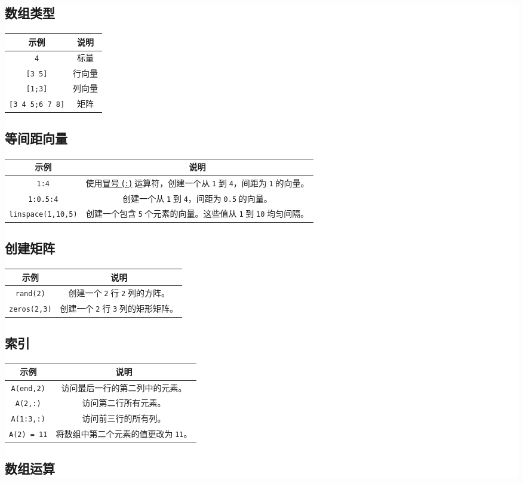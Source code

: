  

## 数组类型

|      示例       |  说明  |
| :-------------: | :----: |
|       `4`       |  标量  |
|     `[3 5]`     | 行向量 |
|     `[1;3]`     | 列向量 |
| `[3 4 5;6 7 8]` |  矩阵  |

 

## 等间距向量

|        示例        |                             说明                             |
| :----------------: | :----------------------------------------------------------: |
|       `1:4`        | 使用[冒号 (`:`)](https://www.mathworks.com/help/matlab/ref/colon.html) 运算符，创建一个从 `1` 到 `4`，间距为 `1` 的向量。 |
|     `1:0.5:4`      |         创建一个从 `1` 到 `4`，间距为 `0.5` 的向量。         |
| `linspace(1,10,5)` | 创建一个包含 `5` 个元素的向量。这些值从 `1` 到 `10` 均匀间隔。 |

 

## 创建矩阵

|     示例     |                说明                |
| :----------: | :--------------------------------: |
|  `rand(2)`   |   创建一个 `2` 行 `2` 列的方阵。   |
| `zeros(2,3)` | 创建一个 `2` 行 `3` 列的矩形矩阵。 |

 

## 索引

|    示例     |                说明                 |
| :---------: | :---------------------------------: |
| `A(end,2)`  |   访问最后一行的第二列中的元素。    |
|  `A(2,:)`   |        访问第二行所有元素。         |
| `A(1:3,:)`  |        访问前三行的所有列。         |
| `A(2) = 11` | 将数组中第二个元素的值更改为 `11`。 |

 

## 数组运算
